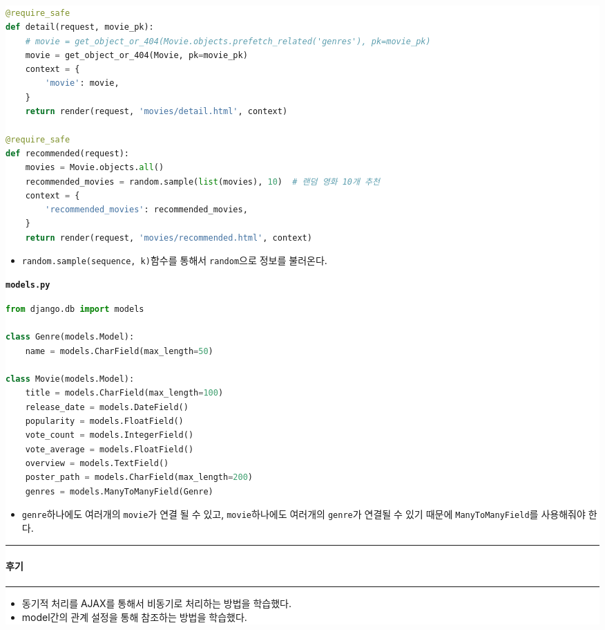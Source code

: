 ```python
@require_safe
def detail(request, movie_pk):
    # movie = get_object_or_404(Movie.objects.prefetch_related('genres'), pk=movie_pk)
    movie = get_object_or_404(Movie, pk=movie_pk)
    context = {
        'movie': movie,
    }
    return render(request, 'movies/detail.html', context)

@require_safe
def recommended(request):
    movies = Movie.objects.all()
    recommended_movies = random.sample(list(movies), 10)  # 랜덤 영화 10개 추천
    context = {
        'recommended_movies': recommended_movies,
    }
    return render(request, 'movies/recommended.html', context)
```

- `random.sample(sequence, k)`함수를 통해서 `random`으로 정보를 불러온다.

**`models.py`**

```python
from django.db import models

class Genre(models.Model):
    name = models.CharField(max_length=50)

class Movie(models.Model):
    title = models.CharField(max_length=100)
    release_date = models.DateField()
    popularity = models.FloatField()
    vote_count = models.IntegerField()
    vote_average = models.FloatField()
    overview = models.TextField()
    poster_path = models.CharField(max_length=200)
    genres = models.ManyToManyField(Genre)
```

- `genre`하나에도 여러개의 `movie`가 연결 될 수 있고, `movie`하나에도 여러개의 `genre`가 연결될 수 있기 때문에 `ManyToManyField`를 사용해줘야 한다.

<hr><h4>후기</h4><hr>

- 동기적 처리를 AJAX를 통해서 비동기로 처리하는 방법을 학습했다.
- model간의 관계 설정을 통해 참조하는 방법을 학습했다.